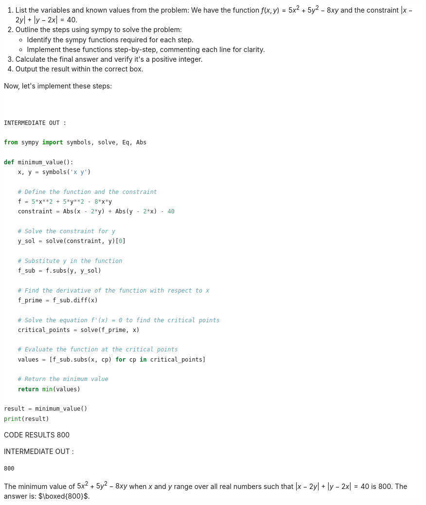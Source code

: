 1. List the variables and known values from the problem:
    We have the function $f(x, y) = 5x^2+5y^2-8xy$ and the constraint $|x-2y| + |y-2x| = 40$.
2. Outline the steps using sympy to solve the problem:
   * Identify the sympy functions required for each step.
   * Implement these functions step-by-step, commenting each line for clarity.
3. Calculate the final answer and verify it's a positive integer.
4. Output the result within the correct box.

Now, let's implement these steps:

```python


INTERMEDIATE OUT :

from sympy import symbols, solve, Eq, Abs

def minimum_value():
    x, y = symbols('x y')

    # Define the function and the constraint
    f = 5*x**2 + 5*y**2 - 8*x*y
    constraint = Abs(x - 2*y) + Abs(y - 2*x) - 40

    # Solve the constraint for y
    y_sol = solve(constraint, y)[0]

    # Substitute y in the function
    f_sub = f.subs(y, y_sol)

    # Find the derivative of the function with respect to x
    f_prime = f_sub.diff(x)

    # Solve the equation f'(x) = 0 to find the critical points
    critical_points = solve(f_prime, x)

    # Evaluate the function at the critical points
    values = [f_sub.subs(x, cp) for cp in critical_points]

    # Return the minimum value
    return min(values)

result = minimum_value()
print(result)
```

CODE RESULTS 800

INTERMEDIATE OUT :
```output
800
```
The minimum value of $5x^2+5y^2-8xy$ when $x$ and $y$ range over all real numbers such that $|x-2y| + |y-2x| = 40$ is $800$. The answer is: $\boxed{800}$.

